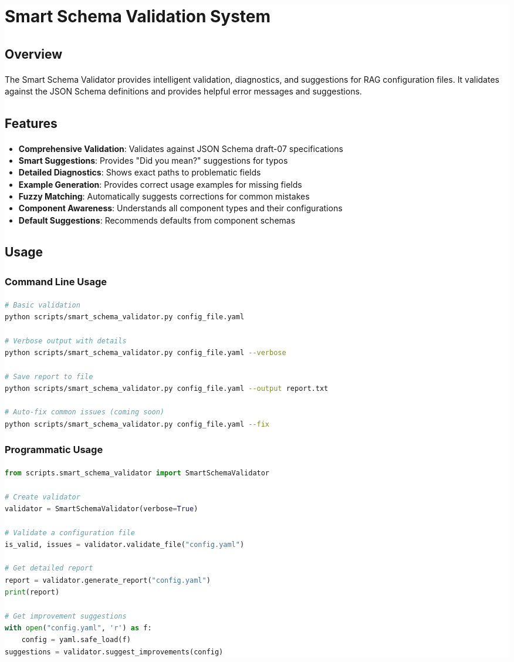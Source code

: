 # Smart Schema Validation System

## Overview

The Smart Schema Validator provides intelligent validation, diagnostics, and suggestions for RAG configuration files. It validates against the JSON Schema definitions and provides helpful error messages and suggestions.

## Features

- **Comprehensive Validation**: Validates against JSON Schema draft-07 specifications
- **Smart Suggestions**: Provides "Did you mean?" suggestions for typos
- **Detailed Diagnostics**: Shows exact paths to problematic fields
- **Example Generation**: Provides correct usage examples for missing fields
- **Fuzzy Matching**: Automatically suggests corrections for common mistakes
- **Component Awareness**: Understands all component types and their configurations
- **Default Suggestions**: Recommends defaults from component schemas

## Usage

### Command Line Usage

```bash
# Basic validation
python scripts/smart_schema_validator.py config_file.yaml

# Verbose output with details
python scripts/smart_schema_validator.py config_file.yaml --verbose

# Save report to file
python scripts/smart_schema_validator.py config_file.yaml --output report.txt

# Auto-fix common issues (coming soon)
python scripts/smart_schema_validator.py config_file.yaml --fix
```

### Programmatic Usage

```python
from scripts.smart_schema_validator import SmartSchemaValidator

# Create validator
validator = SmartSchemaValidator(verbose=True)

# Validate a configuration file
is_valid, issues = validator.validate_file("config.yaml")

# Get detailed report
report = validator.generate_report("config.yaml")
print(report)

# Get improvement suggestions
with open("config.yaml", 'r') as f:
    config = yaml.safe_load(f)
suggestions = validator.suggest_improvements(config)
```
